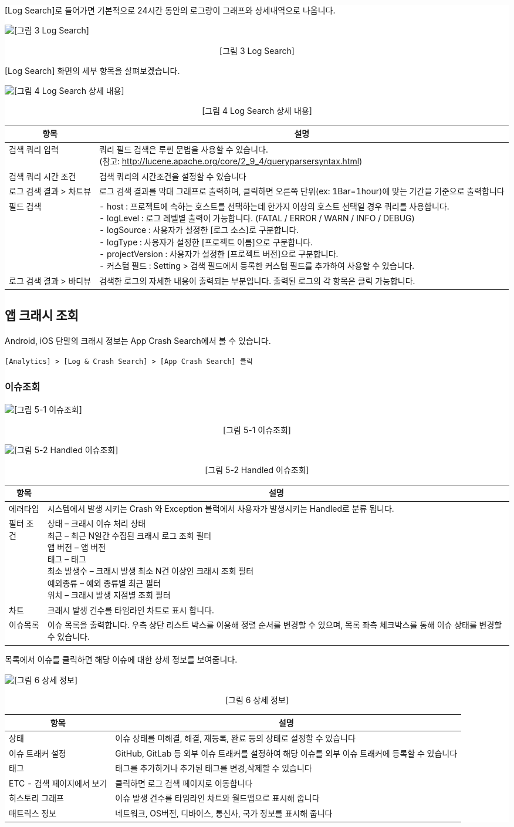 [Log Search]로 들어가면 기본적으로 24시간 동안의 로그량이 그래프와 상세내역으로 나옵니다.

![[그림 3 Log Search]](http://static.toastoven.net/prod_analytics/log_3.jpg)
<center>[그림 3 Log Search]</center>

[Log Search] 화면의 세부 항목을 살펴보겠습니다.

![[그림 4 Log Search 상세 내용]](http://static.toastoven.net/prod_analytics/log_4.jpg)
<center>[그림 4 Log Search 상세 내용]</center>

|항목|	설명|
|---|---|
|검색 쿼리 입력|	쿼리 필드 검색은 루씬 문법을 사용할 수 있습니다. <br/> (참고: http://lucene.apache.org/core/2_9_4/queryparsersyntax.html)|
|검색 쿼리 시간 조건|	검색 쿼리의 시간조건을 설정할 수 있습니다|
|로그 검색 결과 > 차트뷰|	로그 검색 결과를 막대 그래프로 출력하며, 클릭하면 오른쪽 단위(ex: 1Bar=1hour)에 맞는 기간을 기준으로 출력합니다|
|필드 검색| - host : 프로젝트에 속하는 호스트를 선택하는데 한가지 이상의 호스트 선택일 경우 쿼리를 사용합니다. <br/> - logLevel : 로그 레벨별 출력이 가능합니다. (FATAL / ERROR / WARN / INFO / DEBUG) <br/> - logSource : 사용자가 설정한 [로그 소스]로 구분합니다. <br/> - logType : 사용자가 설정한 [프로젝트 이름]으로 구분합니다. <br/> - projectVersion : 사용자가 설정한 [프로젝트 버전]으로 구분합니다. <br/> - 커스텀 필드 : Setting > 검색 필드에서 등록한 커스텀 필드를 추가하여 사용할 수 있습니다.|
|로그 검색 결과 > 바디뷰|	검색한 로그의 자세한 내용이 출력되는 부분입니다. 출력된 로그의 각 항목은 클릭 가능합니다.|

## 앱 크래시 조회

Android, iOS 단말의 크래시 정보는 App Crash Search에서 볼 수 있습니다.

```
[Analytics] > [Log & Crash Search] > [App Crash Search] 클릭
```

### 이슈조회

![[그림 5-1 이슈조회]](http://static.toastoven.net/prod_analytics/log_5.jpg)
<center>[그림 5-1 이슈조회]</center>

![[그림 5-2 Handled 이슈조회]](http://static.toastoven.net/prod_analytics/log_18.jpg)
<center>[그림 5-2 Handled 이슈조회]</center>

|항목|	설명|
|---|---|
|에러타입| 시스템에서 발생 시키는 Crash 와 Exception 블럭에서 사용자가 발생시키는 Handled로 분류 됩니다.|
|필터 조건|	상태 – 크래시 이슈 처리 상태 <br/> 최근 – 최근 N일간 수집된 크래시 로그 조회 필터 <br/> 앱 버전 – 앱 버전 <br/> 태그 – 태그 <br/> 최소 발생수 – 크래시 발생 최소 N건 이상인 크래시 조회 필터 <br/> 예외종류 – 예외 종류별 최근 필터 <br/> 위치 – 크래시 발생 지점별 조회 필터 |
|차트| 크래시 발생 건수를 타임라인 차트로 표시 합니다.|
|이슈목록|이슈 목록을 출력합니다. 우측 상단 리스트 박스를 이용해 정렬 순서를 변경할 수 있으며, 목록 좌측 체크박스를 통해 이슈 상태를 변경할 수 있습니다.|

목록에서 이슈를 클릭하면 해당 이슈에 대한 상세 정보를 보여줍니다.

![[그림 6 상세 정보]](http://static.toastoven.net/prod_analytics/log_6.jpg)
<center>[그림 6 상세 정보]</center>

|항목|	설명|
|---|---|
|상태|	이슈 상태를 미해결, 해결, 재등록, 완료 등의 상태로 설정할 수 있습니다|
|이슈 트래커 설정|	GitHub, GitLab 등 외부 이슈 트래커를 설정하여 해당 이슈를 외부 이슈 트래커에 등록할 수 있습니다|
|태그|	태그를 추가하거나 추가된 태그를 변경,삭제할 수 있습니다|
|ETC - 검색 페이지에서 보기|	클릭하면 로그 검색 페이지로 이동합니다|
|히스토리 그래프| 이슈 발생 건수를 타임라인 차트와 월드맵으로 표시해 줍니다|
|매트릭스 정보| 네트워크, OS버전, 디바이스, 통신사, 국가 정보를 표시해 줍니다|